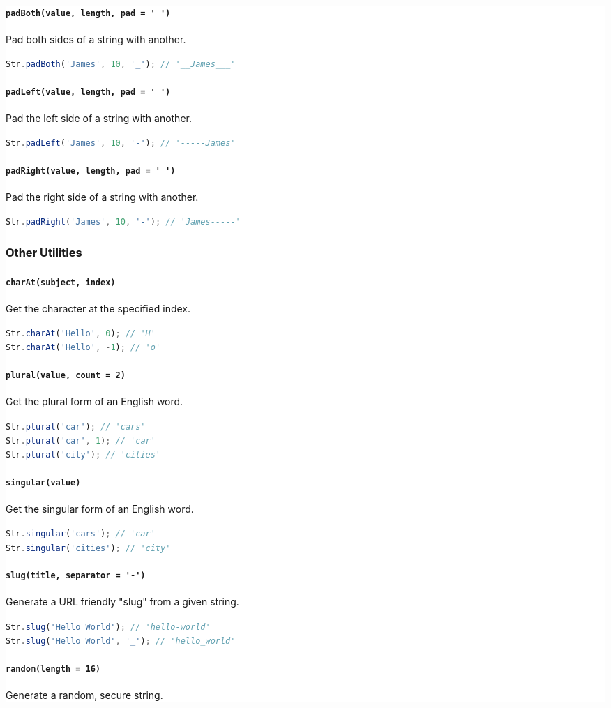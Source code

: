 #### `padBoth(value, length, pad = ' ')`
Pad both sides of a string with another.

```javascript
Str.padBoth('James', 10, '_'); // '__James___'
```

#### `padLeft(value, length, pad = ' ')`
Pad the left side of a string with another.

```javascript
Str.padLeft('James', 10, '-'); // '-----James'
```

#### `padRight(value, length, pad = ' ')`
Pad the right side of a string with another.

```javascript
Str.padRight('James', 10, '-'); // 'James-----'
```

### Other Utilities

#### `charAt(subject, index)`
Get the character at the specified index.

```javascript
Str.charAt('Hello', 0); // 'H'
Str.charAt('Hello', -1); // 'o'
```

#### `plural(value, count = 2)`
Get the plural form of an English word.

```javascript
Str.plural('car'); // 'cars'
Str.plural('car', 1); // 'car'
Str.plural('city'); // 'cities'
```

#### `singular(value)`
Get the singular form of an English word.

```javascript
Str.singular('cars'); // 'car'
Str.singular('cities'); // 'city'
```

#### `slug(title, separator = '-')`
Generate a URL friendly "slug" from a given string.

```javascript
Str.slug('Hello World'); // 'hello-world'
Str.slug('Hello World', '_'); // 'hello_world'
```

#### `random(length = 16)`
Generate a random, secure string.
